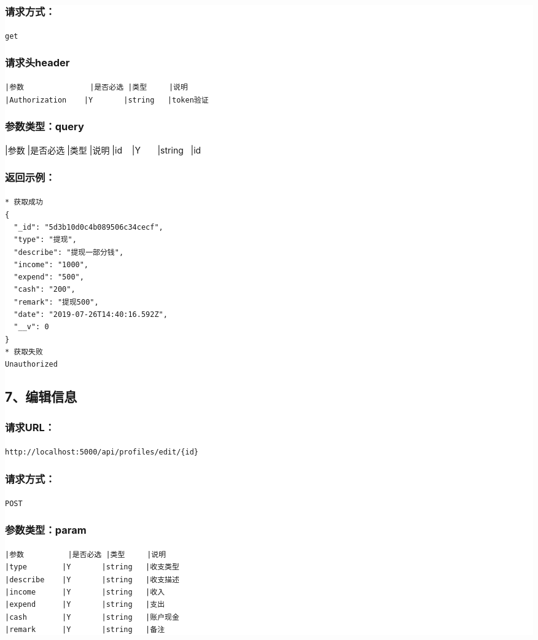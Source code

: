 ### 请求方式：
	get
### 请求头header

	|参数		          |是否必选 |类型     |说明
	|Authorization    |Y       |string   |token验证

### 参数类型：query

  |参数	  |是否必选 |类型     |说明
	|id    |Y       |string   |id

### 返回示例：

    * 获取成功
    {
      "_id": "5d3b10d0c4b089506c34cecf",
      "type": "提现",
      "describe": "提现一部分钱",
      "income": "1000",
      "expend": "500",
      "cash": "200",
      "remark": "提现500",
      "date": "2019-07-26T14:40:16.592Z",
      "__v": 0
    }
    * 获取失败
    Unauthorized

## 7、编辑信息
     
### 请求URL：
	http://localhost:5000/api/profiles/edit/{id}

### 请求方式：
	POST

### 参数类型：param

	|参数		     |是否必选 |类型     |说明
	|type        |Y       |string   |收支类型
	|describe    |Y       |string   |收支描述
	|income      |Y       |string   |收入
	|expend      |Y       |string   |支出
	|cash        |Y       |string   |账户现金
	|remark      |Y       |string   |备注
